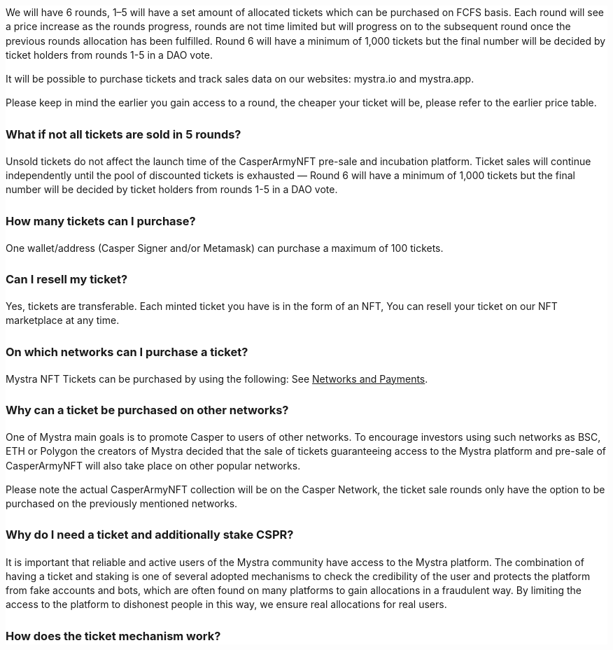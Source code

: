 We will have 6 rounds, 1–5 will have a set amount of allocated tickets which can be purchased on FCFS basis. Each round will see a price increase as the rounds progress, rounds are not time limited but will progress on to the subsequent round once the previous rounds allocation has been fulfilled. Round 6 will have a minimum of 1,000 tickets but the final number will be decided by ticket holders from rounds 1-5 in a DAO vote. 

It will be possible to purchase tickets and track sales data on our websites: mystra.io and mystra.app.

Please keep in mind the earlier you gain access to a round, the cheaper your ticket will be, please refer to the earlier price table.

### What if not all tickets are sold in 5 rounds?

Unsold tickets do not affect the launch time of the CasperArmyNFT pre-sale and incubation platform. Ticket sales will continue independently until the pool of discounted tickets is exhausted — Round 6 will have a minimum of 1,000 tickets but the final number will be decided by ticket holders from rounds 1-5 in a DAO vote.

### How many tickets can I purchase?

One wallet/address (Casper Signer and/or Metamask) can purchase a maximum of 100 tickets.

### Can I resell my ticket?

Yes, tickets are transferable. Each minted ticket you have is in the form of an NFT,
You can resell your ticket on our NFT marketplace at any time.

### On which networks can I purchase a ticket?

Mystra NFT Tickets can be purchased by using the following:
See <a href="https://docs.mystra.io/docs/PRODUCTS%20AND%20SERVICES/2.11-networks-and-payments">Networks and Payments</a>.
### Why can a ticket be purchased on other networks?

One of Mystra main goals is to promote Casper to users of other networks. To encourage investors using such networks as BSC, ETH or Polygon the creators of Mystra decided that the sale of tickets guaranteeing access to the Mystra platform and pre-sale of CasperArmyNFT will also take place on other popular networks.

Please note the actual CasperArmyNFT collection will be on the Casper Network, the ticket sale rounds only have the option to be purchased on the previously mentioned networks.

### Why do I need a ticket and additionally stake CSPR?

It is important that reliable and active users of the Mystra community have access to the Mystra platform. The combination of having a ticket and staking is one of several adopted mechanisms to check the credibility of the user and protects the platform from fake accounts and bots, which are often found on many platforms to gain allocations in a fraudulent way. By limiting the access to the platform to dishonest people in this way, we ensure real allocations for real users.

### How does the ticket mechanism work?
